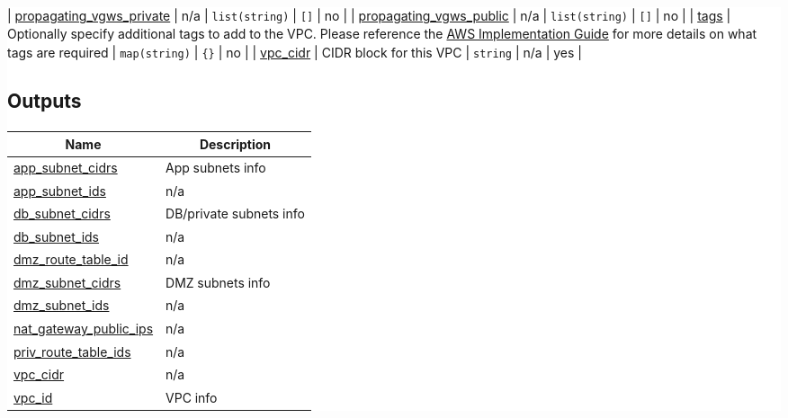 | <a name="input_propagating_vgws_private"></a> [propagating\_vgws\_private](#input\_propagating\_vgws\_private) | n/a | `list(string)` | `[]` | no |
| <a name="input_propagating_vgws_public"></a> [propagating\_vgws\_public](#input\_propagating\_vgws\_public) | n/a | `list(string)` | `[]` | no |
| <a name="input_tags"></a> [tags](#input\_tags) | Optionally specify additional tags to add to the VPC. Please reference the [AWS Implementation Guide](https://security.rvdocs.io/guides/aws-implementation.html#required-tags) for more details on what tags are required | `map(string)` | `{}` | no |
| <a name="input_vpc_cidr"></a> [vpc\_cidr](#input\_vpc\_cidr) | CIDR block for this VPC | `string` | n/a | yes |

## Outputs

| Name | Description |
|------|-------------|
| <a name="output_app_subnet_cidrs"></a> [app\_subnet\_cidrs](#output\_app\_subnet\_cidrs) | App subnets info |
| <a name="output_app_subnet_ids"></a> [app\_subnet\_ids](#output\_app\_subnet\_ids) | n/a |
| <a name="output_db_subnet_cidrs"></a> [db\_subnet\_cidrs](#output\_db\_subnet\_cidrs) | DB/private subnets info |
| <a name="output_db_subnet_ids"></a> [db\_subnet\_ids](#output\_db\_subnet\_ids) | n/a |
| <a name="output_dmz_route_table_id"></a> [dmz\_route\_table\_id](#output\_dmz\_route\_table\_id) | n/a |
| <a name="output_dmz_subnet_cidrs"></a> [dmz\_subnet\_cidrs](#output\_dmz\_subnet\_cidrs) | DMZ subnets info |
| <a name="output_dmz_subnet_ids"></a> [dmz\_subnet\_ids](#output\_dmz\_subnet\_ids) | n/a |
| <a name="output_nat_gateway_public_ips"></a> [nat\_gateway\_public\_ips](#output\_nat\_gateway\_public\_ips) | n/a |
| <a name="output_priv_route_table_ids"></a> [priv\_route\_table\_ids](#output\_priv\_route\_table\_ids) | n/a |
| <a name="output_vpc_cidr"></a> [vpc\_cidr](#output\_vpc\_cidr) | n/a |
| <a name="output_vpc_id"></a> [vpc\_id](#output\_vpc\_id) | VPC info |

